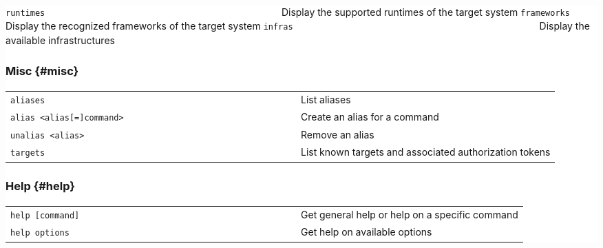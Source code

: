 <tr><td><code>runtimes                                                </code></td><td>Display the supported runtimes of the target system</td></tr>
<tr><td><code>frameworks                                              </code></td><td>Display the recognized frameworks of the target system</td></tr>
<tr><td><code>infras                                                  </code></td><td>Display the available infrastructures</td></tr>

</table>

### Misc {#misc}

<table class="table table-bordered table-striped">

<tr><td><code>aliases                                                  </code></td><td>List aliases</td></tr>
<tr><td><code>alias &lt;alias[=]command>                               </code></td><td>Create an alias for a command</td></tr>
<tr><td><code>unalias &lt;alias>                                       </code></td><td>Remove an alias</td></tr>
<tr><td><code>targets                                                  </code></td><td>List known targets and associated authorization tokens</td></tr>

</table>

### Help {#help}

<table class="table table-bordered table-striped">

<tr><td><code>help [command]                                           </code></td><td>Get general help or help on a specific command</td></tr>
<tr><td><code>help options                                             </code></td><td>Get help on available options</td></tr>

</table>
